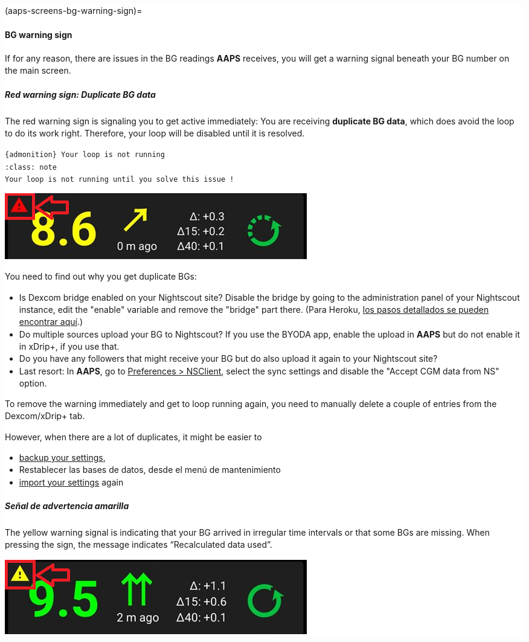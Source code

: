 (aaps-screens-bg-warning-sign)=

#### BG warning sign

If for any reason, there are issues in the BG readings **AAPS** receives, you will get a warning signal beneath your BG number on the main screen.

##### Red warning sign: Duplicate BG data

The red warning sign is signaling you to get active immediately: You are receiving **duplicate BG data**, which does avoid the loop to do its work right. Therefore, your loop will be disabled until it is resolved.

    {admonition} Your loop is not running
    :class: note
    Your loop is not running until you solve this issue !

![Triángulo de advertencia de glucosa en rojo](../images/bg_warn_red.png)

You need to find out why you get duplicate BGs:

* Is Dexcom bridge enabled on your Nightscout site? Disable the bridge by going to the administration panel of your Nightscout instance, edit the "enable" variable and remove the "bridge" part there. (Para Heroku, [los pasos detallados se pueden encontrar aquí](https://nightscout.github.io/troubleshoot/troublehoot/#heroku-settings).)
* Do multiple sources upload your BG to Nightscout? If you use the BYODA app, enable the upload in **AAPS** but do not enable it in xDrip+, if you use that.
* Do you have any followers that might receive your BG but do also upload it again to your Nightscout site?
* Last resort: In **AAPS**, go to [Preferences > NSClient](#Preferences-nsclient), select the sync settings and disable the "Accept CGM data from NS" option.

To remove the warning immediately and get to loop running again, you need to manually delete a couple of entries from the Dexcom/xDrip+ tab.

However, when there are a lot of duplicates, it might be easier to

* [backup your settings](../Maintenance/ExportImportSettings.md),
* Restablecer las bases de datos, desde el menú de mantenimiento
* [import your settings](../Maintenance/ExportImportSettings.md) again

##### Señal de advertencia amarilla

The yellow warning signal is indicating that your BG arrived in irregular time intervals or that some BGs are missing. When pressing the sign, the message indicates “Recalculated data used”.

![Triángulo de advertencia de glucosa en amarillo](../images/bg_warn_yellow.png)
